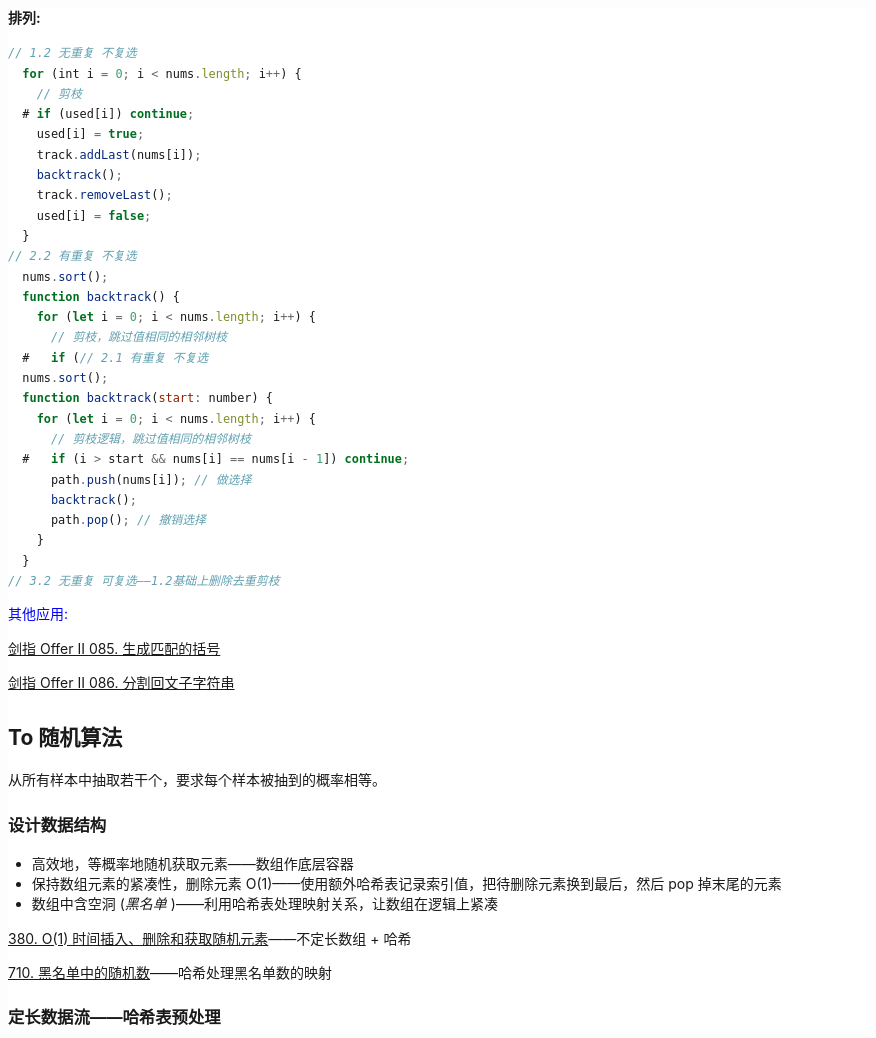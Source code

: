 **排列:**

```js
// 1.2 无重复 不复选
  for (int i = 0; i < nums.length; i++) {
    // 剪枝
  # if (used[i]) continue;
    used[i] = true;
    track.addLast(nums[i]);
    backtrack();
    track.removeLast();
    used[i] = false;
  }
// 2.2 有重复 不复选
  nums.sort();
  function backtrack() {
    for (let i = 0; i < nums.length; i++) {
      // 剪枝，跳过值相同的相邻树枝
  #   if (// 2.1 有重复 不复选
  nums.sort();
  function backtrack(start: number) {
    for (let i = 0; i < nums.length; i++) {
      // 剪枝逻辑，跳过值相同的相邻树枝
  #   if (i > start && nums[i] == nums[i - 1]) continue;
      path.push(nums[i]); // 做选择
      backtrack();
      path.pop(); // 撤销选择
    }
  }
// 3.2 无重复 可复选——1.2基础上删除去重剪枝
```

<span style="color:blue">其他应用: </span>

[剑指 Offer II 085. 生成匹配的括号](https://leetcode.cn/problems/IDBivT/)

[剑指 Offer II 086. 分割回文子字符串](https://leetcode.cn/problems/M99OJA/)

## To 随机算法

从所有样本中抽取若干个，要求每个样本被抽到的概率相等。

### 设计数据结构

+ 高效地，等概率地随机获取元素——数组作底层容器
+ 保持数组元素的紧凑性，删除元素 O(1)——使用额外哈希表记录索引值，把待删除元素换到最后，然后 pop 掉末尾的元素
+ 数组中含空洞 (*黑名单* )——利用哈希表处理映射关系，让数组在逻辑上紧凑

[380. O(1) 时间插入、删除和获取随机元素](https://leetcode.cn/problems/insert-delete-getrandom-o1/)——不定长数组 + 哈希

[710. 黑名单中的随机数](https://leetcode.cn/problems/random-pick-with-blacklist/)——哈希处理黑名单数的映射



### 定长数据流——哈希表预处理
